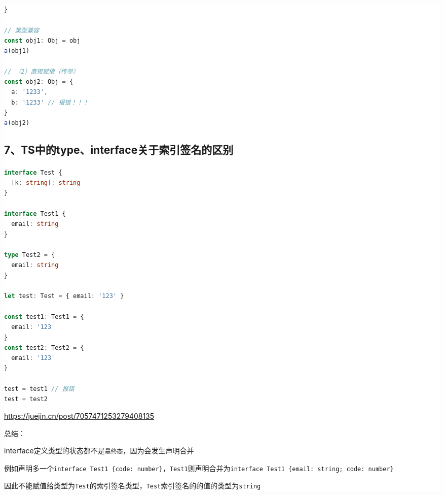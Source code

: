 ```typescript
}

// 类型兼容
const obj1: Obj = obj
a(obj1)

// （2）直接赋值（传参）
const obj2: Obj = {
  a: '1233',
  b: '1233' // 报错！！！
}
a(obj2)
```

## 7、TS中的type、interface关于索引签名的区别

```ts
interface Test {
  [k: string]: string
}

interface Test1 {
  email: string
}

type Test2 = {
  email: string
}

let test: Test = { email: '123' }

const test1: Test1 = {
  email: '123'
}
const test2: Test2 = {
  email: '123'
}

test = test1 // 报错
test = test2

```

https://juejin.cn/post/7057471253279408135

总结： 

interface定义类型的状态都不是`最终态`，因为会发生声明合并

例如声明多一个`interface Test1 {code: number}`，`Test1`则声明合并为`interface Test1 {email: string; code: number}`

因此不能赋值给类型为`Test`的索引签名类型，`Test`索引签名的的值的类型为`string`
